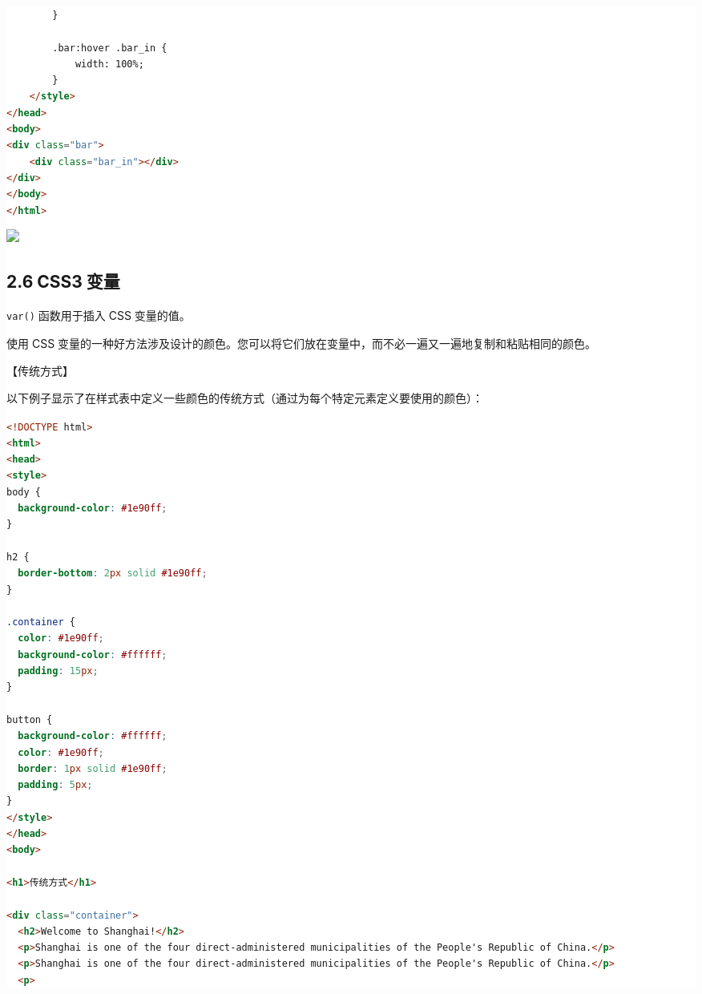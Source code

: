 ```html
        }

        .bar:hover .bar_in {
            width: 100%;
        }
    </style>
</head>
<body>
<div class="bar">
    <div class="bar_in"></div>
</div>
</body>
</html>
```

![](https://photo-album-1314189846.cos.ap-shanghai.myqcloud.com/202210190018726.gif)

## 2.6 CSS3 变量

`var()` 函数用于插入 CSS 变量的值。

使用 CSS 变量的一种好方法涉及设计的颜色。您可以将它们放在变量中，而不必一遍又一遍地复制和粘贴相同的颜色。

【传统方式】

以下例子显示了在样式表中定义一些颜色的传统方式（通过为每个特定元素定义要使用的颜色）：

```html
<!DOCTYPE html>
<html>
<head>
<style>
body {
  background-color: #1e90ff;
}

h2 {
  border-bottom: 2px solid #1e90ff;
}

.container {
  color: #1e90ff;
  background-color: #ffffff;
  padding: 15px;
}

button {
  background-color: #ffffff;
  color: #1e90ff;
  border: 1px solid #1e90ff;
  padding: 5px;
}
</style>
</head>
<body>

<h1>传统方式</h1>

<div class="container">
  <h2>Welcome to Shanghai!</h2>
  <p>Shanghai is one of the four direct-administered municipalities of the People's Republic of China.</p>
  <p>Shanghai is one of the four direct-administered municipalities of the People's Republic of China.</p>
  <p>
```